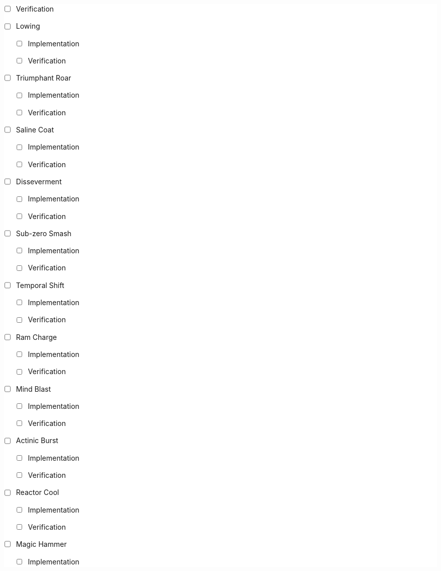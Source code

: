   - [ ] Verification

- [ ] Lowing

  - [ ] Implementation

  - [ ] Verification

- [ ] Triumphant Roar

  - [ ] Implementation

  - [ ] Verification

- [ ] Saline Coat

  - [ ] Implementation

  - [ ] Verification

- [ ] Disseverment

  - [ ] Implementation

  - [ ] Verification

- [ ] Sub-zero Smash

  - [ ] Implementation

  - [ ] Verification

- [ ] Temporal Shift

  - [ ] Implementation

  - [ ] Verification

- [ ] Ram Charge

  - [ ] Implementation

  - [ ] Verification

- [ ] Mind Blast

  - [ ] Implementation

  - [ ] Verification

- [ ] Actinic Burst

  - [ ] Implementation

  - [ ] Verification

- [ ] Reactor Cool

  - [ ] Implementation

  - [ ] Verification

- [ ] Magic Hammer

  - [ ] Implementation
